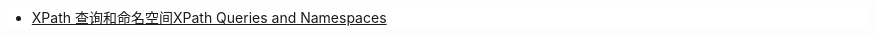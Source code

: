 - [<span data-ttu-id="a72ab-140">XPath 查询和命名空间</span><span class="sxs-lookup"><span data-stu-id="a72ab-140">XPath Queries and Namespaces</span></span>](../../../../docs/standard/data/xml/xpath-queries-and-namespaces.md)
